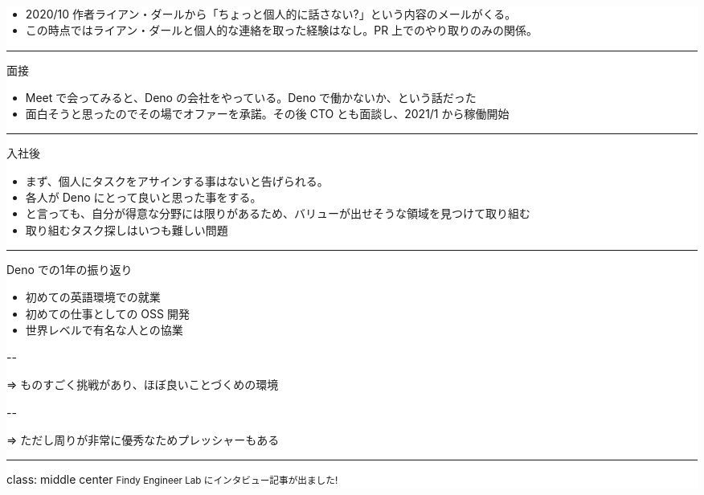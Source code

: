 - 2020/10 作者ライアン・ダールから「ちょっと個人的に話さない?」という内容のメールがくる。
- この時点ではライアン・ダールと個人的な連絡を取った経験はなし。PR 上でのやり取りのみの関係。

---
面接

- Meet で会ってみると、Deno の会社をやっている。Deno で働かないか、という話だった
- 面白そうと思ったのでその場でオファーを承諾。その後 CTO とも面談し、2021/1 から稼働開始

---
入社後

- まず、個人にタスクをアサインする事はないと告げられる。
- 各人が Deno にとって良いと思った事をする。
- と言っても、自分が得意な分野には限りがあるため、バリューが出せそうな領域を見つけて取り組む
- 取り組むタスク探しはいつも難しい問題

---
Deno での1年の振り返り

- 初めての英語環境での就業
- 初めての仕事としての OSS 開発
- 世界レベルで有名な人との協業

--

=> ものすごく挑戦があり、ほぼ良いことづくめの環境

--

=> ただし周りが非常に優秀なためプレッシャーもある

---
class: middle center
<small>Findy Engineer Lab にインタビュー記事が出ました!</small>

<p style="text-align: center">
  <a href="https://engineer-lab.findy-code.io/deno-kt3k" target="_blank">